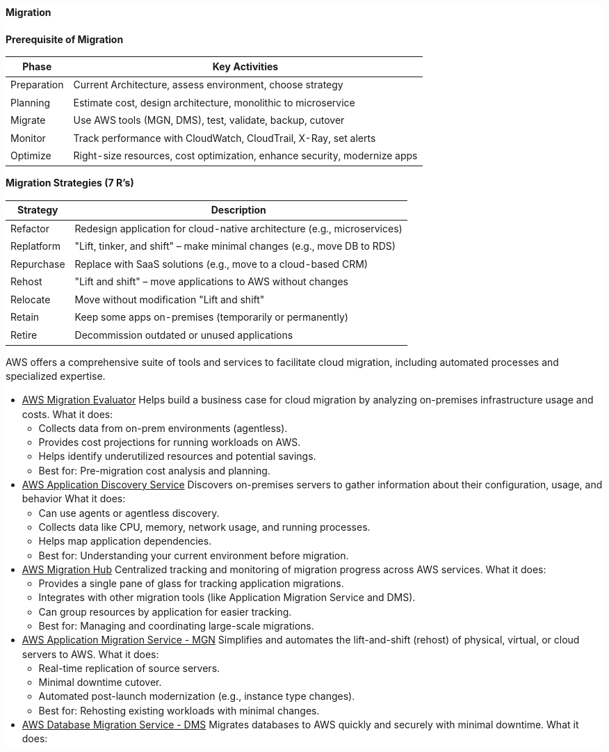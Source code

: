 #### Migration

**Prerequisite of Migration**

| Phase       | Key Activities                                                            |
| ----------- | ------------------------------------------------------------------------- |
| Preparation | Current Architecture, assess environment, choose strategy                 |
| Planning    | Estimate cost, design architecture, monolithic to microservice            |
| Migrate     | Use AWS tools (MGN, DMS), test, validate, backup, cutover                 |
| Monitor     | Track performance with CloudWatch, CloudTrail, X-Ray, set alerts          |
| Optimize    | Right-size resources, cost optimization, enhance security, modernize apps |

**Migration Strategies (7 R’s)**

| Strategy   | Description                                                              |
| ---------- | ------------------------------------------------------------------------ |
| Refactor   | Redesign application for cloud-native architecture (e.g., microservices) |
| Replatform | "Lift, tinker, and shift" – make minimal changes (e.g., move DB to RDS)  |
| Repurchase | Replace with SaaS solutions (e.g., move to a cloud-based CRM)            |
| Rehost     | "Lift and shift" – move applications to AWS without changes              |
| Relocate   | Move without modification "Lift and shift"                               |
| Retain     | Keep some apps on-premises (temporarily or permanently)                  |
| Retire     | Decommission outdated or unused applications                             |

AWS offers a comprehensive suite of tools and services to facilitate cloud migration, including automated processes and specialized expertise.

- [AWS Migration Evaluator](https://aws.amazon.com/migration-evaluator/?p=ft&c=mg&z=3)
  Helps build a business case for cloud migration by analyzing on-premises infrastructure usage and costs. What it does:
  - Collects data from on-prem environments (agentless).
  - Provides cost projections for running workloads on AWS.
  - Helps identify underutilized resources and potential savings.
  - Best for: Pre-migration cost analysis and planning.
- [AWS Application Discovery Service](https://aws.amazon.com/application-discovery/?p=ft&c=mg&z=3)
  Discovers on-premises servers to gather information about their configuration, usage, and behavior What it does:
  - Can use agents or agentless discovery.
  - Collects data like CPU, memory, network usage, and running processes.
  - Helps map application dependencies.
  - Best for: Understanding your current environment before migration.
- [AWS Migration Hub](https://aws.amazon.com/migration-hub/?p=ft&c=mg&z=3)
  Centralized tracking and monitoring of migration progress across AWS services. What it does:
  - Provides a single pane of glass for tracking application migrations.
  - Integrates with other migration tools (like Application Migration Service and DMS).
  - Can group resources by application for easier tracking.
  - Best for: Managing and coordinating large-scale migrations.
- [AWS Application Migration Service - MGN](https://aws.amazon.com/application-discovery/?p=ft&c=mg&z=3)
  Simplifies and automates the lift-and-shift (rehost) of physical, virtual, or cloud servers to AWS. What it does:
  - Real-time replication of source servers.
  - Minimal downtime cutover.
  - Automated post-launch modernization (e.g., instance type changes).
  - Best for: Rehosting existing workloads with minimal changes.
- [AWS Database Migration Service - DMS](https://aws.amazon.com/migration-hub/?p=ft&c=mg&z=3)
  Migrates databases to AWS quickly and securely with minimal downtime. What it does:
